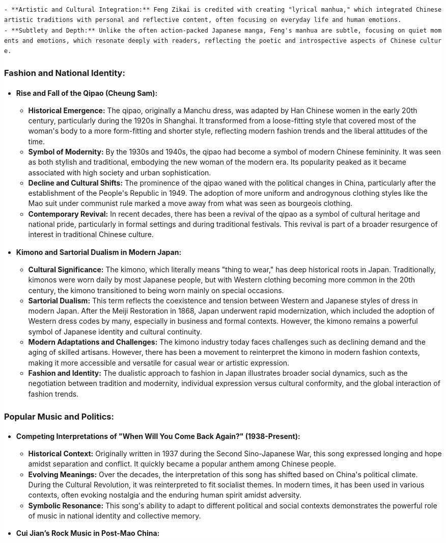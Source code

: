     - **Artistic and Cultural Integration:** Feng Zikai is credited with creating "lyrical manhua," which integrated Chinese artistic traditions with personal and reflective content, often focusing on everyday life and human emotions.
    - **Subtlety and Depth:** Unlike the often action-packed Japanese manga, Feng's manhua are subtle, focusing on quiet moments and emotions, which resonate deeply with readers, reflecting the poetic and introspective aspects of Chinese culture.

### Fashion and National Identity:

- **Rise and Fall of the Qipao (Cheung Sam):**
    
    - **Historical Emergence:** The qipao, originally a Manchu dress, was adapted by Han Chinese women in the early 20th century, particularly during the 1920s in Shanghai. It transformed from a loose-fitting style that covered most of the woman's body to a more form-fitting and shorter style, reflecting modern fashion trends and the liberal attitudes of the time.
    - **Symbol of Modernity:** By the 1930s and 1940s, the qipao had become a symbol of modern Chinese femininity. It was seen as both stylish and traditional, embodying the new woman of the modern era. Its popularity peaked as it became associated with high society and urban sophistication.
    - **Decline and Cultural Shifts:** The prominence of the qipao waned with the political changes in China, particularly after the establishment of the People's Republic in 1949. The adoption of more uniform and androgynous clothing styles like the Mao suit under communist rule marked a move away from what was seen as bourgeois clothing.
    - **Contemporary Revival:** In recent decades, there has been a revival of the qipao as a symbol of cultural heritage and national pride, particularly in formal settings and during traditional festivals. This revival is part of a broader resurgence of interest in traditional Chinese culture.
- **Kimono and Sartorial Dualism in Modern Japan:**
    
    - **Cultural Significance:** The kimono, which literally means "thing to wear," has deep historical roots in Japan. Traditionally, kimonos were worn daily by most Japanese people, but with Western clothing becoming more common in the 20th century, the kimono transitioned to being worn mainly on special occasions.
    - **Sartorial Dualism:** This term reflects the coexistence and tension between Western and Japanese styles of dress in modern Japan. After the Meiji Restoration in 1868, Japan underwent rapid modernization, which included the adoption of Western dress codes by many, especially in business and formal contexts. However, the kimono remains a powerful symbol of Japanese identity and cultural continuity.
    - **Modern Adaptations and Challenges:** The kimono industry today faces challenges such as declining demand and the aging of skilled artisans. However, there has been a movement to reinterpret the kimono in modern fashion contexts, making it more accessible and versatile for casual wear or artistic expression.
    - **Fashion and Identity:** The dualistic approach to fashion in Japan illustrates broader social dynamics, such as the negotiation between tradition and modernity, individual expression versus cultural conformity, and the global interaction of fashion trends.

### Popular Music and Politics:

- **Competing Interpretations of "When Will You Come Back Again?" (1938-Present):**
    
    - **Historical Context:** Originally written in 1937 during the Second Sino-Japanese War, this song expressed longing and hope amidst separation and conflict. It quickly became a popular anthem among Chinese people.
    - **Evolving Meanings:** Over the decades, the interpretation of this song has shifted based on China's political climate. During the Cultural Revolution, it was reinterpreted to fit socialist themes. In modern times, it has been used in various contexts, often evoking nostalgia and the enduring human spirit amidst adversity.
    - **Symbolic Resonance:** This song's ability to adapt to different political and social contexts demonstrates the powerful role of music in national identity and collective memory.
- **Cui Jian’s Rock Music in Post-Mao China:**
    